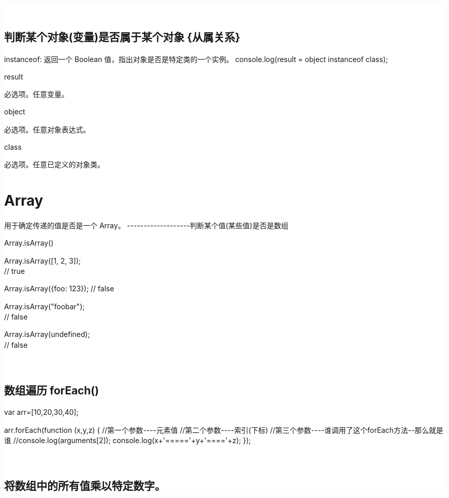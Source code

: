 </br>


## 判断某个对象(变量)是否属于某个对象 {从属关系}

instanceof:
返回一个 Boolean 值，指出对象是否是特定类的一个实例。
console.log(result = object instanceof class);

result

必选项。任意变量。

object

必选项。任意对象表达式。

class

必选项。任意已定义的对象类。
<br/>

# Array


用于确定传递的值是否是一个 Array。 -------------------判断某个值(某些值)是否是数组

Array.isArray()   

Array.isArray([1, 2, 3]);  
// true

Array.isArray({foo: 123});
// false

Array.isArray("foobar");   
// false

Array.isArray(undefined);  
// false

</br>

## 数组遍历 forEach()  

var arr=[10,20,30,40];

arr.forEach(function (x,y,z) {
  //第一个参数----元素值
  //第二个参数----索引(下标)
  //第三个参数----谁调用了这个forEach方法--那么就是谁
  //console.log(arguments[2]);
  console.log(x+'====='+y+'===='+z);
});

</br>

## 将数组中的所有值乘以特定数字。
